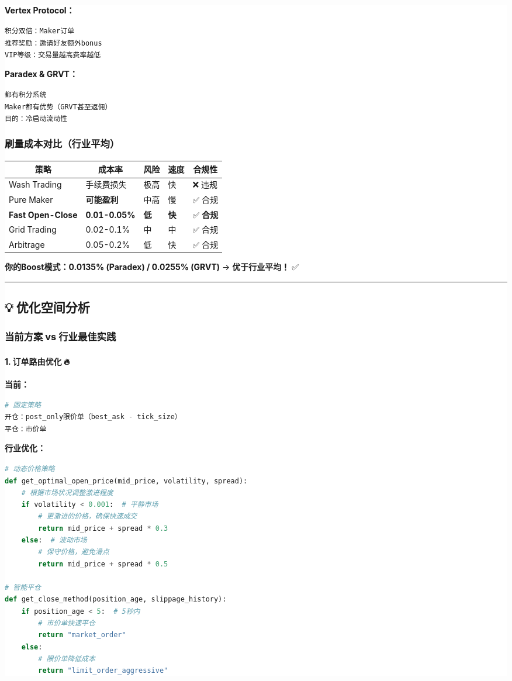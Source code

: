 **Vertex Protocol：**
```
积分双倍：Maker订单
推荐奖励：邀请好友额外bonus
VIP等级：交易量越高费率越低
```

**Paradex & GRVT：**
```
都有积分系统
Maker都有优势（GRVT甚至返佣）
目的：冷启动流动性
```

### 刷量成本对比（行业平均）

| 策略 | 成本率 | 风险 | 速度 | 合规性 |
|------|--------|------|------|--------|
| Wash Trading | 手续费损失 | 极高 | 快 | ❌ 违规 |
| Pure Maker | **可能盈利** | 中高 | 慢 | ✅ 合规 |
| **Fast Open-Close** | **0.01-0.05%** | **低** | **快** | ✅ **合规** |
| Grid Trading | 0.02-0.1% | 中 | 中 | ✅ 合规 |
| Arbitrage | 0.05-0.2% | 低 | 快 | ✅ 合规 |

**你的Boost模式：0.0135% (Paradex) / 0.0255% (GRVT)**
→ **优于行业平均！** ✅

---

## 💡 优化空间分析

### 当前方案 vs 行业最佳实践

#### 1. 订单路由优化 🔥

**当前：**
```python
# 固定策略
开仓：post_only限价单（best_ask - tick_size）
平仓：市价单
```

**行业优化：**
```python
# 动态价格策略
def get_optimal_open_price(mid_price, volatility, spread):
    # 根据市场状况调整激进程度
    if volatility < 0.001:  # 平静市场
        # 更激进的价格，确保快速成交
        return mid_price + spread * 0.3
    else:  # 波动市场
        # 保守价格，避免滑点
        return mid_price + spread * 0.5

# 智能平仓
def get_close_method(position_age, slippage_history):
    if position_age < 5:  # 5秒内
        # 市价单快速平仓
        return "market_order"
    else:
        # 限价单降低成本
        return "limit_order_aggressive"
```
